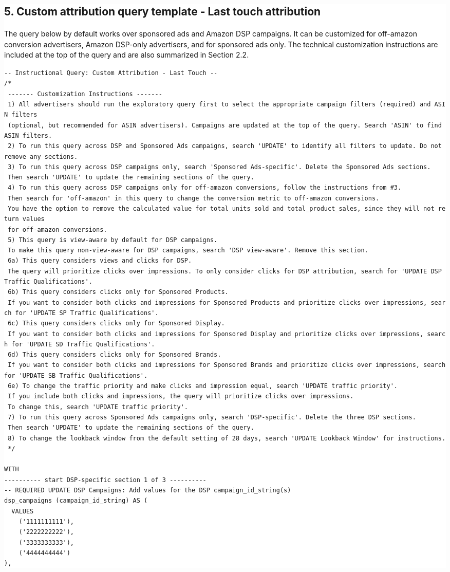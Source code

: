 ## 5. Custom attribution query template - Last touch attribution

The query below by default works over sponsored ads and Amazon DSP campaigns. It can be customized for off-amazon conversion advertisers, Amazon DSP-only advertisers, and for sponsored ads only. The technical customization instructions are included at the top of the query and are also summarized in Section 2.2.


```
-- Instructional Query: Custom Attribution - Last Touch --
/*
 ------- Customization Instructions -------
 1) All advertisers should run the exploratory query first to select the appropriate campaign filters (required) and ASIN filters
 (optional, but recommended for ASIN advertisers). Campaigns are updated at the top of the query. Search 'ASIN' to find ASIN filters.
 2) To run this query across DSP and Sponsored Ads campaigns, search 'UPDATE' to identify all filters to update. Do not remove any sections.
 3) To run this query across DSP campaigns only, search 'Sponsored Ads-specific'. Delete the Sponsored Ads sections.
 Then search 'UPDATE' to update the remaining sections of the query.
 4) To run this query across DSP campaigns only for off-amazon conversions, follow the instructions from #3.
 Then search for 'off-amazon' in this query to change the conversion metric to off-amazon conversions.
 You have the option to remove the calculated value for total_units_sold and total_product_sales, since they will not return values
 for off-amazon conversions.
 5) This query is view-aware by default for DSP campaigns.
 To make this query non-view-aware for DSP campaigns, search 'DSP view-aware'. Remove this section.
 6a) This query considers views and clicks for DSP.
 The query will prioritize clicks over impressions. To only consider clicks for DSP attribution, search for 'UPDATE DSP Traffic Qualifications'.
 6b) This query considers clicks only for Sponsored Products.
 If you want to consider both clicks and impressions for Sponsored Products and prioritize clicks over impressions, search for 'UPDATE SP Traffic Qualifications'.
 6c) This query considers clicks only for Sponsored Display.
 If you want to consider both clicks and impressions for Sponsored Display and prioritize clicks over impressions, search for 'UPDATE SD Traffic Qualifications'.
 6d) This query considers clicks only for Sponsored Brands.
 If you want to consider both clicks and impressions for Sponsored Brands and prioritize clicks over impressions, search for 'UPDATE SB Traffic Qualifications'.
 6e) To change the traffic priority and make clicks and impression equal, search 'UPDATE traffic priority'.
 If you include both clicks and impressions, the query will prioritize clicks over impressions.
 To change this, search 'UPDATE traffic priority'.
 7) To run this query across Sponsored Ads campaigns only, search 'DSP-specific'. Delete the three DSP sections.
 Then search 'UPDATE' to update the remaining sections of the query.
 8) To change the lookback window from the default setting of 28 days, search 'UPDATE Lookback Window' for instructions.
 */

WITH 
---------- start DSP-specific section 1 of 3 ----------
-- REQUIRED UPDATE DSP Campaigns: Add values for the DSP campaign_id_string(s)
dsp_campaigns (campaign_id_string) AS (
  VALUES
    ('1111111111'),
    ('2222222222'),
    ('3333333333'),
    ('4444444444')
),
```